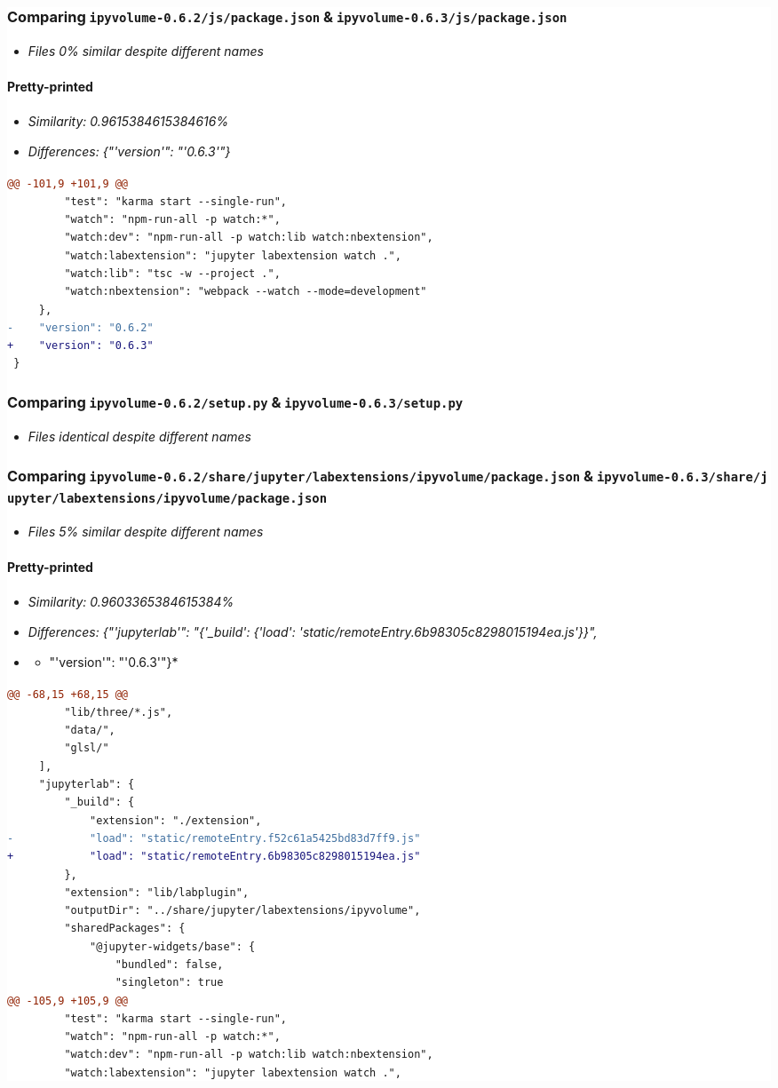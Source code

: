 ### Comparing `ipyvolume-0.6.2/js/package.json` & `ipyvolume-0.6.3/js/package.json`

 * *Files 0% similar despite different names*

#### Pretty-printed

 * *Similarity: 0.9615384615384616%*

 * *Differences: {"'version'": "'0.6.3'"}*

```diff
@@ -101,9 +101,9 @@
         "test": "karma start --single-run",
         "watch": "npm-run-all -p watch:*",
         "watch:dev": "npm-run-all -p watch:lib watch:nbextension",
         "watch:labextension": "jupyter labextension watch .",
         "watch:lib": "tsc -w --project .",
         "watch:nbextension": "webpack --watch --mode=development"
     },
-    "version": "0.6.2"
+    "version": "0.6.3"
 }
```

### Comparing `ipyvolume-0.6.2/setup.py` & `ipyvolume-0.6.3/setup.py`

 * *Files identical despite different names*

### Comparing `ipyvolume-0.6.2/share/jupyter/labextensions/ipyvolume/package.json` & `ipyvolume-0.6.3/share/jupyter/labextensions/ipyvolume/package.json`

 * *Files 5% similar despite different names*

#### Pretty-printed

 * *Similarity: 0.9603365384615384%*

 * *Differences: {"'jupyterlab'": "{'_build': {'load': 'static/remoteEntry.6b98305c8298015194ea.js'}}",*

 * * "'version'": "'0.6.3'"}*

```diff
@@ -68,15 +68,15 @@
         "lib/three/*.js",
         "data/",
         "glsl/"
     ],
     "jupyterlab": {
         "_build": {
             "extension": "./extension",
-            "load": "static/remoteEntry.f52c61a5425bd83d7ff9.js"
+            "load": "static/remoteEntry.6b98305c8298015194ea.js"
         },
         "extension": "lib/labplugin",
         "outputDir": "../share/jupyter/labextensions/ipyvolume",
         "sharedPackages": {
             "@jupyter-widgets/base": {
                 "bundled": false,
                 "singleton": true
@@ -105,9 +105,9 @@
         "test": "karma start --single-run",
         "watch": "npm-run-all -p watch:*",
         "watch:dev": "npm-run-all -p watch:lib watch:nbextension",
         "watch:labextension": "jupyter labextension watch .",
```